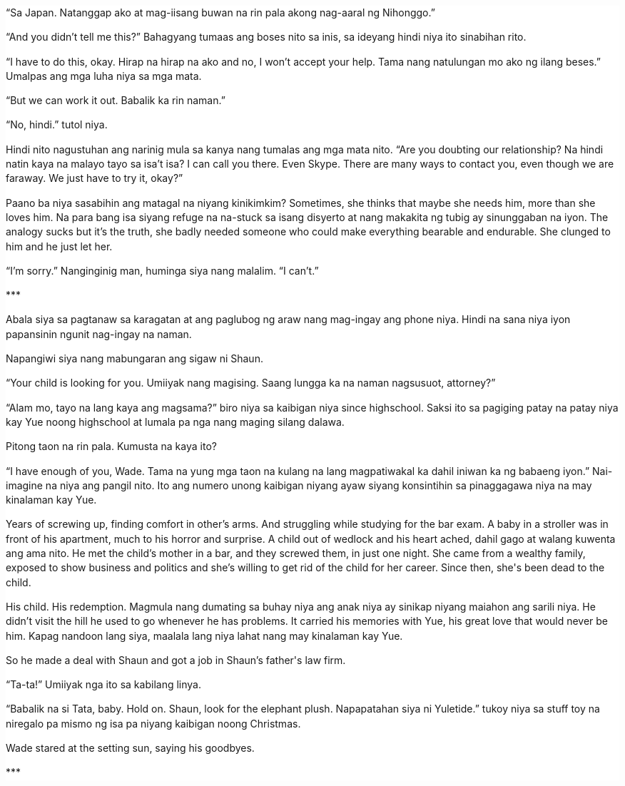 “Sa Japan. Natanggap ako at mag-iisang buwan na rin pala akong nag-aaral ng Nihonggo.”

“And you didn’t tell me this?” Bahagyang tumaas ang boses nito sa inis, sa ideyang hindi niya ito sinabihan rito.

“I have to do this, okay. Hirap na hirap na ako and no, I won’t accept your help. Tama nang natulungan mo ako ng ilang beses.” Umalpas ang mga luha niya sa mga mata.

“But we can work it out. Babalik ka rin naman.”

“No, hindi.” tutol niya.

Hindi nito nagustuhan ang narinig mula sa kanya nang tumalas ang mga mata nito. “Are you doubting our relationship? Na hindi natin kaya na malayo tayo sa isa’t isa? I can call you there. Even Skype. There are many ways to contact you, even though we are faraway. We just have to try it, okay?”

Paano ba niya sasabihin ang matagal na niyang kinikimkim? Sometimes, she thinks that maybe she needs him, more than she loves him. Na para bang isa siyang refuge na na-stuck sa isang disyerto at nang makakita ng tubig ay sinunggaban na iyon. The analogy sucks but it’s the truth, she badly needed someone who could make everything bearable and endurable. She clunged to him and he just let her.

“I’m sorry.” Nanginginig man, huminga siya nang malalim. “I can’t.”

\*\*\*

Abala siya sa pagtanaw sa karagatan at ang paglubog ng araw nang mag-ingay ang phone niya. Hindi na sana niya iyon papansinin ngunit nag-ingay na naman.

Napangiwi siya nang mabungaran ang sigaw ni Shaun.

“Your child is looking for you. Umiiyak nang magising. Saang lungga ka na naman nagsusuot, attorney?”

“Alam mo, tayo na lang kaya ang magsama?” biro niya sa kaibigan niya since highschool. Saksi ito sa pagiging patay na patay niya kay Yue noong highschool at lumala pa nga nang maging silang dalawa.

Pitong taon na rin pala. Kumusta na kaya ito?

“I have enough of you, Wade. Tama na yung mga taon na kulang na lang magpatiwakal ka dahil iniwan ka ng babaeng iyon.” Nai-imagine na niya ang pangil nito. Ito ang numero unong kaibigan niyang ayaw siyang konsintihin sa pinaggagawa niya na may kinalaman kay Yue.

Years of screwing up, finding comfort in other’s arms. And struggling while studying for the bar exam. A baby in a stroller was in front of his apartment, much to his horror and surprise. A child out of wedlock and his heart ached, dahil gago at walang kuwenta ang ama nito. He met the child’s mother in a bar, and they screwed them, in just one night. She came from a wealthy family, exposed to show business and politics and she’s willing to get rid of the child for her career. Since then, she's been dead to the child.

His child. His redemption. Magmula nang dumating sa buhay niya ang anak niya ay sinikap niyang maiahon ang sarili niya. He didn’t visit the hill he used to go whenever he has problems. It carried his memories with Yue, his great love that would never be him. Kapag nandoon lang siya, maalala lang niya lahat nang may kinalaman kay Yue.

So he made a deal with Shaun and got a job in Shaun’s father's law firm.

“Ta-ta\!” Umiiyak nga ito sa kabilang linya.

“Babalik na si Tata, baby. Hold on. Shaun, look for the elephant plush. Napapatahan siya ni Yuletide.” tukoy niya sa stuff toy na niregalo pa mismo ng isa pa niyang kaibigan noong Christmas.

Wade stared at the setting sun, saying his goodbyes.

\*\*\*

 

